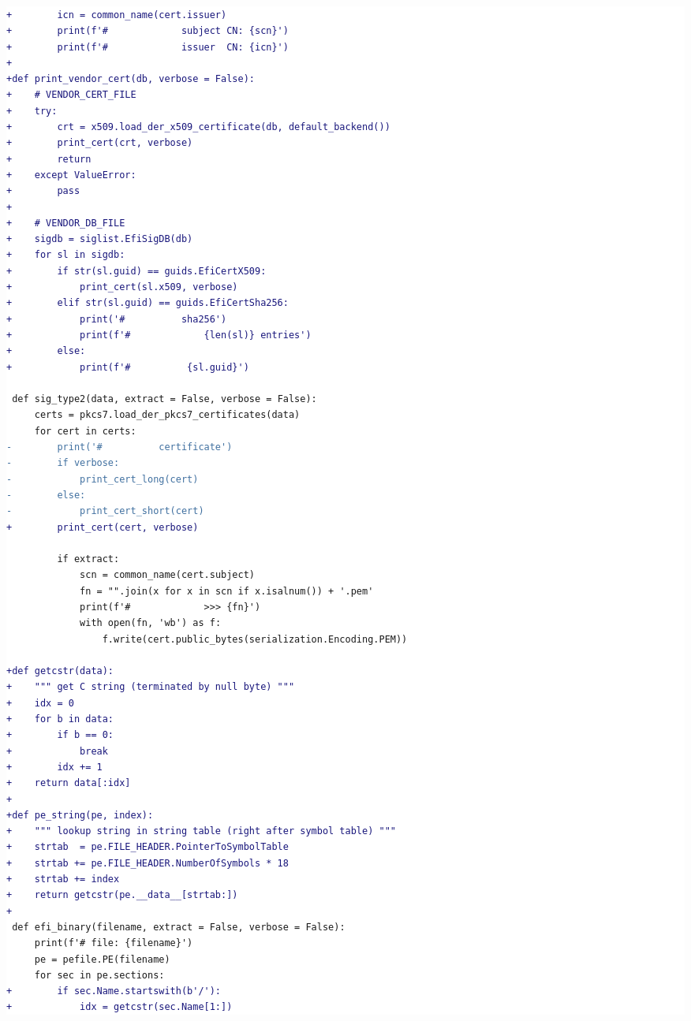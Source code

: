 ```diff
+        icn = common_name(cert.issuer)
+        print(f'#             subject CN: {scn}')
+        print(f'#             issuer  CN: {icn}')
+
+def print_vendor_cert(db, verbose = False):
+    # VENDOR_CERT_FILE
+    try:
+        crt = x509.load_der_x509_certificate(db, default_backend())
+        print_cert(crt, verbose)
+        return
+    except ValueError:
+        pass
+
+    # VENDOR_DB_FILE
+    sigdb = siglist.EfiSigDB(db)
+    for sl in sigdb:
+        if str(sl.guid) == guids.EfiCertX509:
+            print_cert(sl.x509, verbose)
+        elif str(sl.guid) == guids.EfiCertSha256:
+            print('#          sha256')
+            print(f'#             {len(sl)} entries')
+        else:
+            print(f'#          {sl.guid}')
 
 def sig_type2(data, extract = False, verbose = False):
     certs = pkcs7.load_der_pkcs7_certificates(data)
     for cert in certs:
-        print('#          certificate')
-        if verbose:
-            print_cert_long(cert)
-        else:
-            print_cert_short(cert)
+        print_cert(cert, verbose)
 
         if extract:
             scn = common_name(cert.subject)
             fn = "".join(x for x in scn if x.isalnum()) + '.pem'
             print(f'#             >>> {fn}')
             with open(fn, 'wb') as f:
                 f.write(cert.public_bytes(serialization.Encoding.PEM))
 
+def getcstr(data):
+    """ get C string (terminated by null byte) """
+    idx = 0
+    for b in data:
+        if b == 0:
+            break
+        idx += 1
+    return data[:idx]
+
+def pe_string(pe, index):
+    """ lookup string in string table (right after symbol table) """
+    strtab  = pe.FILE_HEADER.PointerToSymbolTable
+    strtab += pe.FILE_HEADER.NumberOfSymbols * 18
+    strtab += index
+    return getcstr(pe.__data__[strtab:])
+
 def efi_binary(filename, extract = False, verbose = False):
     print(f'# file: {filename}')
     pe = pefile.PE(filename)
     for sec in pe.sections:
+        if sec.Name.startswith(b'/'):
+            idx = getcstr(sec.Name[1:])
```